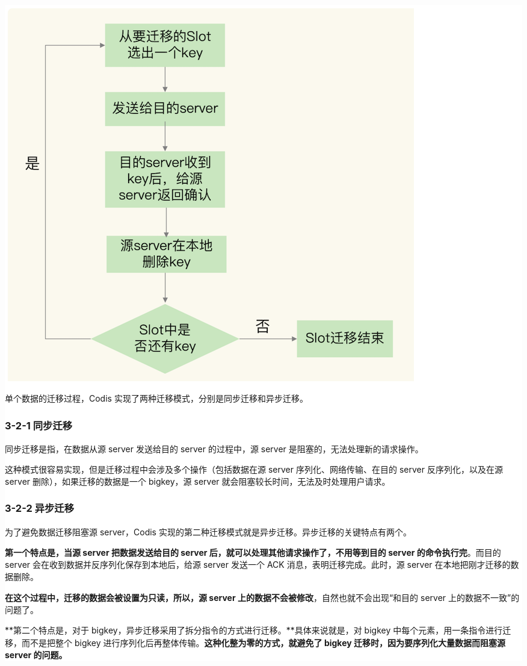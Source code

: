 ![Alt Image Text](../images/chap7_3_4.png "Body image")

单个数据的迁移过程，Codis 实现了两种迁移模式，分别是同步迁移和异步迁移。

### **3-2-1 同步迁移**

同步迁移是指，在数据从源 server 发送给目的 server 的过程中，源 server 是阻塞的，无法处理新的请求操作。

这种模式很容易实现，但是迁移过程中会涉及多个操作（包括数据在源 server 序列化、网络传输、在目的 server 反序列化，以及在源 server 删除），如果迁移的数据是一个 bigkey，源 server 就会阻塞较长时间，无法及时处理用户请求。

### **3-2-2 异步迁移**

为了避免数据迁移阻塞源 server，Codis 实现的第二种迁移模式就是异步迁移。异步迁移的关键特点有两个。

**第一个特点是，当源 server 把数据发送给目的 server 后，就可以处理其他请求操作了，不用等到目的 server 的命令执行完**。而目的 server 会在收到数据并反序列化保存到本地后，给源 server 发送一个 ACK 消息，表明迁移完成。此时，源 server 在本地把刚才迁移的数据删除。

**在这个过程中，迁移的数据会被设置为只读，所以，源 server 上的数据不会被修改**，自然也就不会出现“和目的 server 上的数据不一致”的问题了。

**第二个特点是，对于 bigkey，异步迁移采用了拆分指令的方式进行迁移。**具体来说就是，对 bigkey 中每个元素，用一条指令进行迁移，而不是把整个 bigkey 进行序列化后再整体传输。**这种化整为零的方式，就避免了 bigkey 迁移时，因为要序列化大量数据而阻塞源 server 的问题。**
